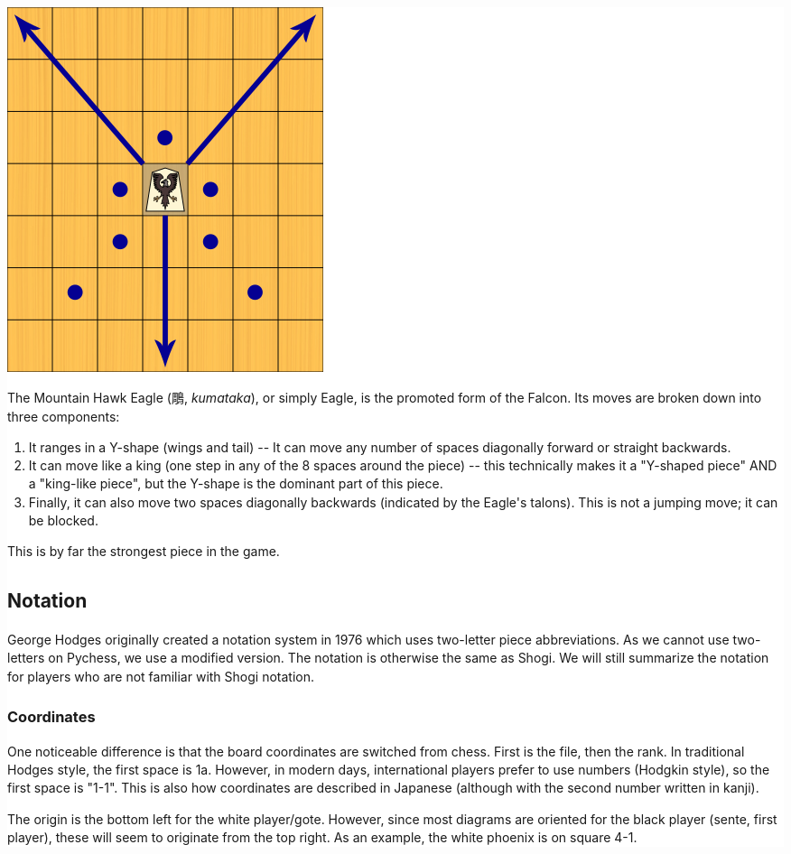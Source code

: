 ![Eagle](https://github.com/gbtami/pychess-variants/blob/master/static/images/ShogiGuide/Eagle.png) 

The Mountain Hawk Eagle (鵰, *kumataka*), or simply Eagle, is the promoted form of the Falcon. Its moves are broken down into three components:

1. It ranges in a Y-shape (wings and tail) -- It can move any number of spaces diagonally forward or straight backwards.
2. It can move like a king (one step in any of the 8 spaces around the piece) -- this technically makes it a "Y-shaped piece" AND a "king-like piece", but the Y-shape is the dominant part of this piece.
3. Finally, it can also move two spaces diagonally backwards (indicated by the Eagle's talons). This is not a jumping move; it can be blocked.

This is by far the strongest piece in the game.

## Notation

George Hodges originally created a notation system in 1976 which uses two-letter piece abbreviations. As we cannot use two-letters on Pychess, we use a modified version. The notation is otherwise the same as Shogi. We will still summarize the notation for players who are not familiar with Shogi notation. 

### Coordinates

One noticeable difference is that the board coordinates are switched from chess. First is the file, then the rank. In traditional Hodges style, the first space is 1a. However, in modern days, international players prefer to use numbers (Hodgkin style), so the first space is "1-1". This is also how coordinates are described in Japanese (although with the second number written in kanji).

The origin is the bottom left for the white player/gote. However, since most diagrams are oriented for the black player (sente, first player), these will seem to originate from the top right. As an example, the white phoenix is on square 4-1.
